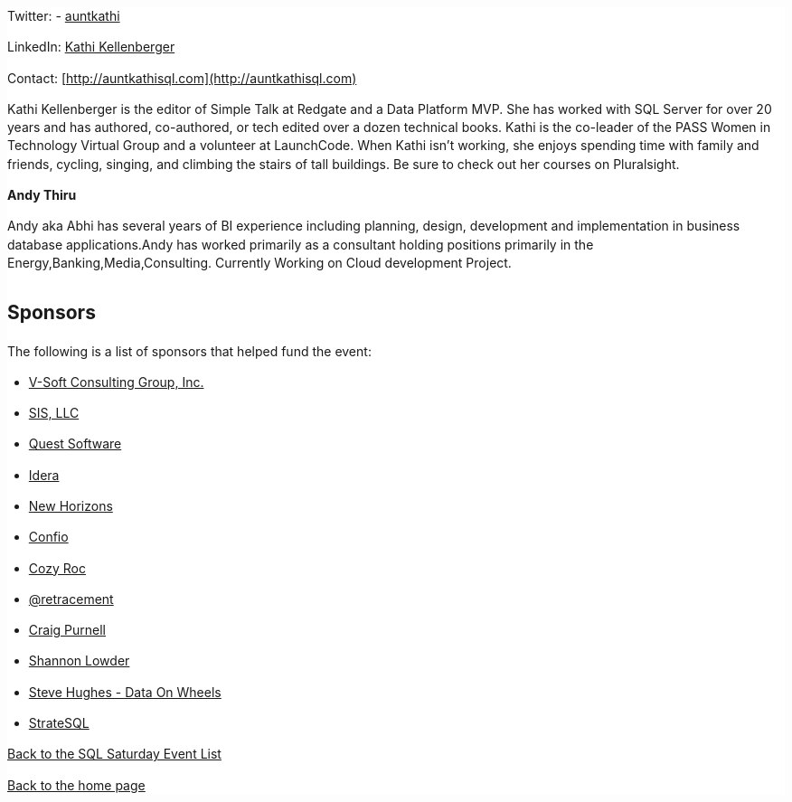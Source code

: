Twitter:  - [auntkathi](https://www.twitter.com/auntkathi)
 
LinkedIn: [Kathi Kellenberger](http://www.linkedin.com/in/kathikellenberger)
 
Contact: [http://auntkathisql.com](http://auntkathisql.com)
 
Kathi Kellenberger is the editor of Simple Talk at Redgate and a Data Platform MVP. She has worked with SQL Server for over 20 years and has authored, co-authored, or tech edited over a dozen technical books. Kathi is the co-leader of the PASS Women in Technology Virtual Group and a volunteer at LaunchCode. When Kathi isn’t working, she enjoys spending time with family and friends, cycling, singing, and climbing the stairs of tall buildings. Be sure to check out her courses on Pluralsight.
 
**Andy Thiru**
 
 Andy aka Abhi has several years of BI experience including planning, design, development and implementation in  business database applications.Andy has worked primarily as a consultant holding positions primarily in the Energy,Banking,Media,Consulting. Currently Working on Cloud development Project. 
 
 
 
## <a name="sponsors"></a>Sponsors
The following is a list of sponsors that helped fund the event:
 
- [V-Soft Consulting Group, Inc.](http://www.vsoftconsulting.com)
 
- [SIS, LLC](http://www.thinksis.com)
 
- [Quest Software](https://www.quest.com/)
 
- [Idera](http://www.idera.com/Content/Home.aspx)
 
- [New Horizons](http://www.nhcomputerlearning.com)
 
- [Confio](http://www.confio.com)
 
- [Cozy Roc](http://www.cozyroc.com)
 
- [@retracement](http://tenbulls.co.uk)
 
- [Craig Purnell](http://www.craigpurnell.com)
 
- [Shannon Lowder](http://shannonlowder.com)
 
- [Steve Hughes - Data On Wheels](http://www.dataonwheels.com)
 
- [StrateSQL](http://www.jasonstrate.com)
 
[Back to the SQL Saturday Event List](/past)
 
[Back to the home page](/index)
 
